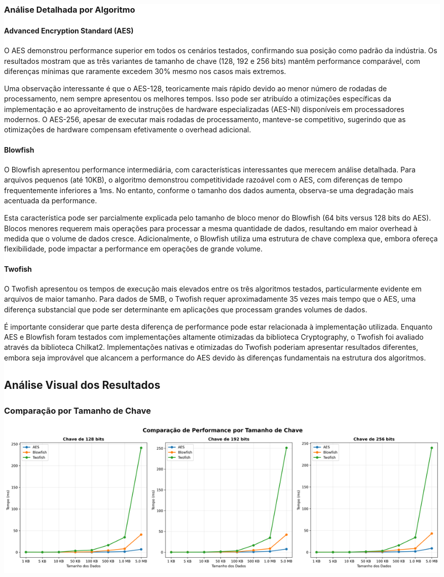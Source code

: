 ### Análise Detalhada por Algoritmo

#### Advanced Encryption Standard (AES)

O AES demonstrou performance superior em todos os cenários testados, confirmando sua posição como padrão da indústria. Os resultados mostram que as três variantes de tamanho de chave (128, 192 e 256 bits) mantêm performance comparável, com diferenças mínimas que raramente excedem 30% mesmo nos casos mais extremos.

Uma observação interessante é que o AES-128, teoricamente mais rápido devido ao menor número de rodadas de processamento, nem sempre apresentou os melhores tempos. Isso pode ser atribuído a otimizações específicas da implementação e ao aproveitamento de instruções de hardware especializadas (AES-NI) disponíveis em processadores modernos. O AES-256, apesar de executar mais rodadas de processamento, manteve-se competitivo, sugerindo que as otimizações de hardware compensam efetivamente o overhead adicional.

#### Blowfish

O Blowfish apresentou performance intermediária, com características interessantes que merecem análise detalhada. Para arquivos pequenos (até 10KB), o algoritmo demonstrou competitividade razoável com o AES, com diferenças de tempo frequentemente inferiores a 1ms. No entanto, conforme o tamanho dos dados aumenta, observa-se uma degradação mais acentuada da performance.

Esta característica pode ser parcialmente explicada pelo tamanho de bloco menor do Blowfish (64 bits versus 128 bits do AES). Blocos menores requerem mais operações para processar a mesma quantidade de dados, resultando em maior overhead à medida que o volume de dados cresce. Adicionalmente, o Blowfish utiliza uma estrutura de chave complexa que, embora ofereça flexibilidade, pode impactar a performance em operações de grande volume.

#### Twofish

O Twofish apresentou os tempos de execução mais elevados entre os três algoritmos testados, particularmente evidente em arquivos de maior tamanho. Para dados de 5MB, o Twofish requer aproximadamente 35 vezes mais tempo que o AES, uma diferença substancial que pode ser determinante em aplicações que processam grandes volumes de dados.

É importante considerar que parte desta diferença de performance pode estar relacionada à implementação utilizada. Enquanto AES e Blowfish foram testados com implementações altamente otimizadas da biblioteca Cryptography, o Twofish foi avaliado através da biblioteca Chilkat2. Implementações nativas e otimizadas do Twofish poderiam apresentar resultados diferentes, embora seja improvável que alcancem a performance do AES devido às diferenças fundamentais na estrutura dos algoritmos.

## Análise Visual dos Resultados

### Comparação por Tamanho de Chave

![Comparação por Tamanho de Chave](results/key_size_comparison.png)
